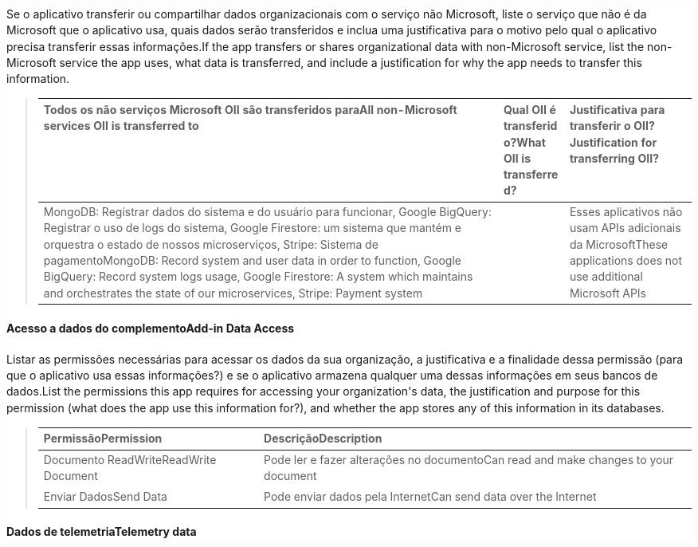 <span data-ttu-id="5e6dc-128">Se o aplicativo transferir ou compartilhar dados organizacionais com o serviço não Microsoft, liste o serviço que não é da Microsoft que o aplicativo usa, quais dados serão transferidos e inclua uma justificativa para o motivo pelo qual o aplicativo precisa transferir essas informações.</span><span class="sxs-lookup"><span data-stu-id="5e6dc-128">If the app transfers or shares organizational data with non-Microsoft service, list the non-Microsoft service the app uses, what data is transferred, and include a justification for why the app needs to transfer this information.</span></span>

>| <span data-ttu-id="5e6dc-129">**Todos os não serviços Microsoft OII são transferidos para**</span><span class="sxs-lookup"><span data-stu-id="5e6dc-129">**All non-Microsoft services OII is transferred to**</span></span> |  <span data-ttu-id="5e6dc-130">**Qual OII é transferido?**</span><span class="sxs-lookup"><span data-stu-id="5e6dc-130">**What OII is transferred?**</span></span> | <span data-ttu-id="5e6dc-131">**Justificativa para transferir o OII?**</span><span class="sxs-lookup"><span data-stu-id="5e6dc-131">**Justification for transferring OII?**</span></span> |
>|:-------------------|:--------------------------|:--------------------------|
>| <span data-ttu-id="5e6dc-132">MongoDB: Registrar dados do sistema e do usuário para funcionar, Google BigQuery: Registrar o uso de logs do sistema, Google Firestore: um sistema que mantém e orquestra o estado de nossos microserviços, Stripe: Sistema de pagamento</span><span class="sxs-lookup"><span data-stu-id="5e6dc-132">MongoDB: Record system and user data in order to function, Google BigQuery: Record system logs usage, Google Firestore: A system which maintains and orchestrates the state of our microservices, Stripe: Payment system</span></span> |  | <span data-ttu-id="5e6dc-133">Esses aplicativos não usam APIs adicionais da Microsoft</span><span class="sxs-lookup"><span data-stu-id="5e6dc-133">These applications does not use additional Microsoft APIs</span></span> |



#### <a name="add-in-data-access"></a><span data-ttu-id="5e6dc-134">Acesso a dados do complemento</span><span class="sxs-lookup"><span data-stu-id="5e6dc-134">Add-in Data Access</span></span>

<span data-ttu-id="5e6dc-135">Listar as permissões necessárias para acessar os dados da sua organização, a justificativa e a finalidade dessa permissão (para que o aplicativo usa essas informações?) e se o aplicativo armazena qualquer uma dessas informações em seus bancos de dados.</span><span class="sxs-lookup"><span data-stu-id="5e6dc-135">List the permissions this app requires for accessing your organization's data, the justification and purpose for this permission (what does the app use this information for?), and whether the app stores any of this information in its databases.</span></span>

>| <span data-ttu-id="5e6dc-136">**Permissão**</span><span class="sxs-lookup"><span data-stu-id="5e6dc-136">**Permission**</span></span>  | <span data-ttu-id="5e6dc-137">**Descrição**</span><span class="sxs-lookup"><span data-stu-id="5e6dc-137">**Description**</span></span> |
>|:----------------|:----------------|
>| <span data-ttu-id="5e6dc-138">Documento ReadWrite</span><span class="sxs-lookup"><span data-stu-id="5e6dc-138">ReadWrite Document</span></span> | <span data-ttu-id="5e6dc-139">Pode ler e fazer alterações no documento</span><span class="sxs-lookup"><span data-stu-id="5e6dc-139">Can read and make changes to your document</span></span> |
>| <span data-ttu-id="5e6dc-140">Enviar Dados</span><span class="sxs-lookup"><span data-stu-id="5e6dc-140">Send Data</span></span> | <span data-ttu-id="5e6dc-141">Pode enviar dados pela Internet</span><span class="sxs-lookup"><span data-stu-id="5e6dc-141">Can send data over the Internet</span></span> |

#### <a name="telemetry-data"></a><span data-ttu-id="5e6dc-142">Dados de telemetria</span><span class="sxs-lookup"><span data-stu-id="5e6dc-142">Telemetry data</span></span>
